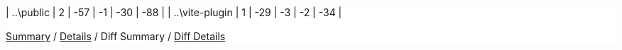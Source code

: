 | ..\\public | 2 | -57 | -1 | -30 | -88 |
| ..\\vite-plugin | 1 | -29 | -3 | -2 | -34 |

[Summary](results.md) / [Details](details.md) / Diff Summary / [Diff Details](diff-details.md)